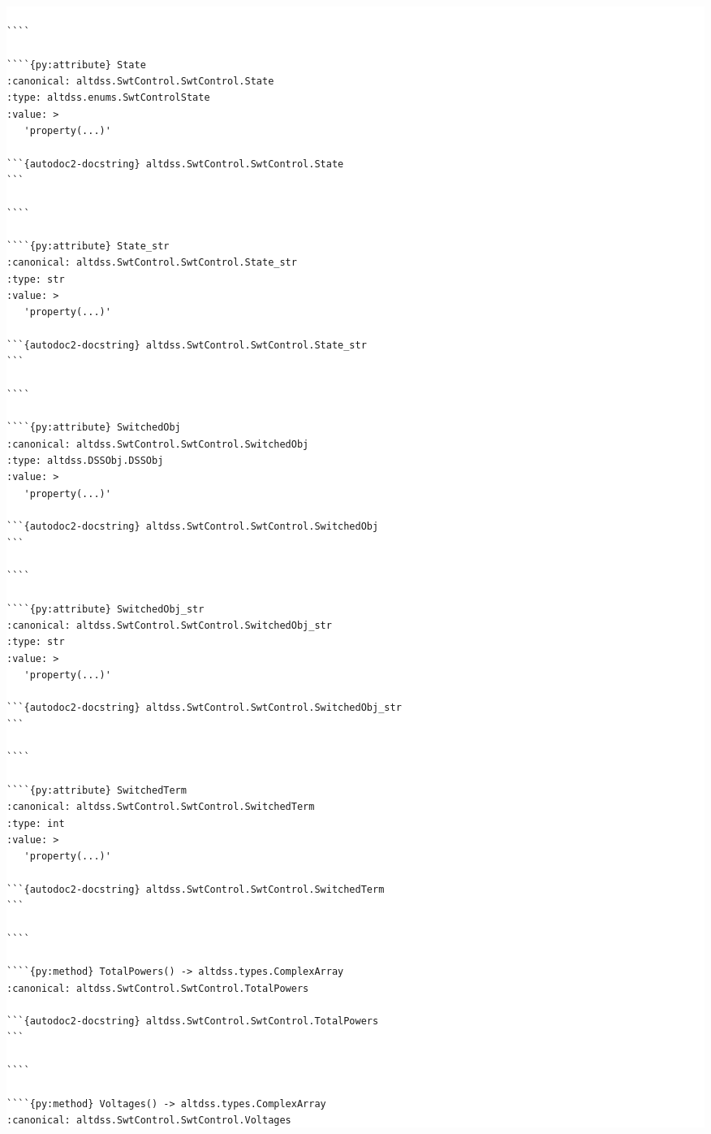 `````{py:class} SwtControl(api_util, ptr)

````

````{py:attribute} State
:canonical: altdss.SwtControl.SwtControl.State
:type: altdss.enums.SwtControlState
:value: >
   'property(...)'

```{autodoc2-docstring} altdss.SwtControl.SwtControl.State
```

````

````{py:attribute} State_str
:canonical: altdss.SwtControl.SwtControl.State_str
:type: str
:value: >
   'property(...)'

```{autodoc2-docstring} altdss.SwtControl.SwtControl.State_str
```

````

````{py:attribute} SwitchedObj
:canonical: altdss.SwtControl.SwtControl.SwitchedObj
:type: altdss.DSSObj.DSSObj
:value: >
   'property(...)'

```{autodoc2-docstring} altdss.SwtControl.SwtControl.SwitchedObj
```

````

````{py:attribute} SwitchedObj_str
:canonical: altdss.SwtControl.SwtControl.SwitchedObj_str
:type: str
:value: >
   'property(...)'

```{autodoc2-docstring} altdss.SwtControl.SwtControl.SwitchedObj_str
```

````

````{py:attribute} SwitchedTerm
:canonical: altdss.SwtControl.SwtControl.SwitchedTerm
:type: int
:value: >
   'property(...)'

```{autodoc2-docstring} altdss.SwtControl.SwtControl.SwitchedTerm
```

````

````{py:method} TotalPowers() -> altdss.types.ComplexArray
:canonical: altdss.SwtControl.SwtControl.TotalPowers

```{autodoc2-docstring} altdss.SwtControl.SwtControl.TotalPowers
```

````

````{py:method} Voltages() -> altdss.types.ComplexArray
:canonical: altdss.SwtControl.SwtControl.Voltages
`````